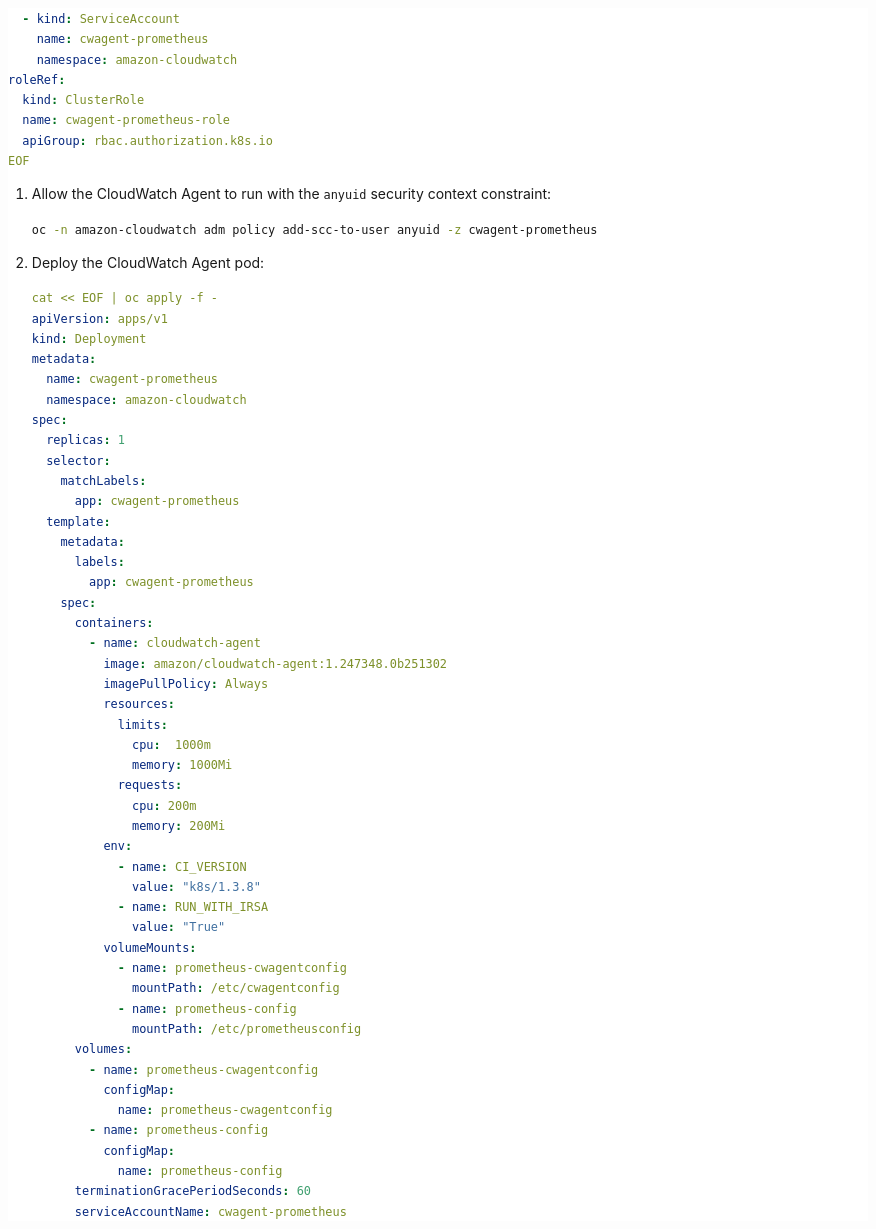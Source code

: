    ```yaml
     - kind: ServiceAccount
       name: cwagent-prometheus
       namespace: amazon-cloudwatch
   roleRef:
     kind: ClusterRole
     name: cwagent-prometheus-role
     apiGroup: rbac.authorization.k8s.io
   EOF
   ```

1. Allow the CloudWatch Agent to run with the `anyuid` security context constraint:

   ```bash
   oc -n amazon-cloudwatch adm policy add-scc-to-user anyuid -z cwagent-prometheus
   ```

1. Deploy the CloudWatch Agent pod:

   ```yaml
   cat << EOF | oc apply -f -
   apiVersion: apps/v1
   kind: Deployment
   metadata:
     name: cwagent-prometheus
     namespace: amazon-cloudwatch
   spec:
     replicas: 1
     selector:
       matchLabels:
         app: cwagent-prometheus
     template:
       metadata:
         labels:
           app: cwagent-prometheus
       spec:
         containers:
           - name: cloudwatch-agent
             image: amazon/cloudwatch-agent:1.247348.0b251302
             imagePullPolicy: Always
             resources:
               limits:
                 cpu:  1000m
                 memory: 1000Mi
               requests:
                 cpu: 200m
                 memory: 200Mi
             env:
               - name: CI_VERSION
                 value: "k8s/1.3.8"
               - name: RUN_WITH_IRSA
                 value: "True"
             volumeMounts:
               - name: prometheus-cwagentconfig
                 mountPath: /etc/cwagentconfig
               - name: prometheus-config
                 mountPath: /etc/prometheusconfig
         volumes:
           - name: prometheus-cwagentconfig
             configMap:
               name: prometheus-cwagentconfig
           - name: prometheus-config
             configMap:
               name: prometheus-config
         terminationGracePeriodSeconds: 60
         serviceAccountName: cwagent-prometheus
   ```